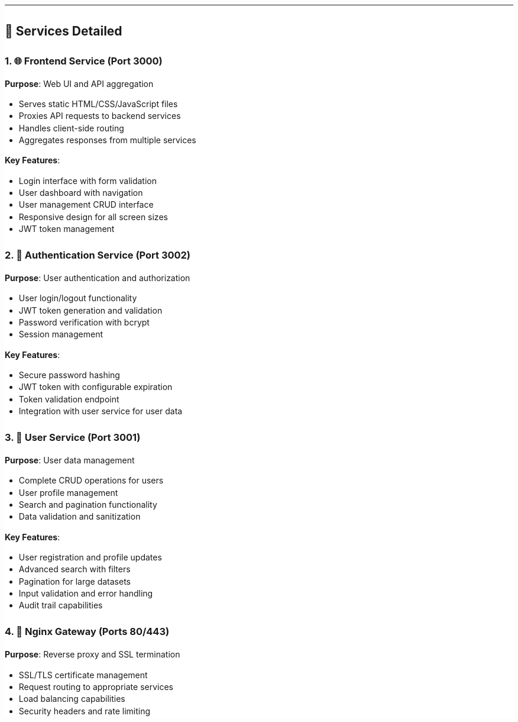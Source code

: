 
---

## 🔧 Services Detailed

### 1. 🌐 Frontend Service (Port 3000)
**Purpose**: Web UI and API aggregation
- Serves static HTML/CSS/JavaScript files
- Proxies API requests to backend services
- Handles client-side routing
- Aggregates responses from multiple services

**Key Features**:
- Login interface with form validation
- User dashboard with navigation
- User management CRUD interface
- Responsive design for all screen sizes
- JWT token management

### 2. 🔐 Authentication Service (Port 3002)
**Purpose**: User authentication and authorization
- User login/logout functionality
- JWT token generation and validation
- Password verification with bcrypt
- Session management

**Key Features**:
- Secure password hashing
- JWT token with configurable expiration
- Token validation endpoint
- Integration with user service for user data

### 3. 👥 User Service (Port 3001)
**Purpose**: User data management
- Complete CRUD operations for users
- User profile management
- Search and pagination functionality
- Data validation and sanitization

**Key Features**:
- User registration and profile updates
- Advanced search with filters
- Pagination for large datasets
- Input validation and error handling
- Audit trail capabilities

### 4. 🚪 Nginx Gateway (Ports 80/443)
**Purpose**: Reverse proxy and SSL termination
- SSL/TLS certificate management
- Request routing to appropriate services
- Load balancing capabilities
- Security headers and rate limiting
